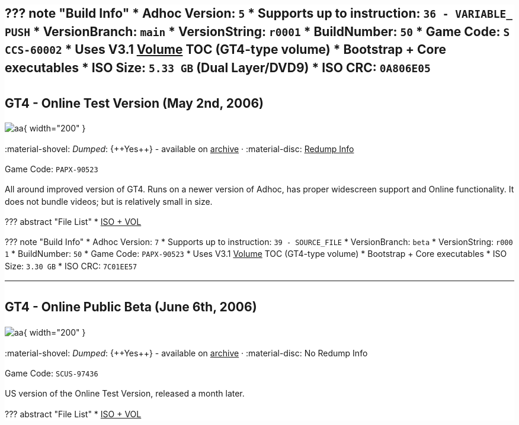 ??? note "Build Info"
    * Adhoc Version: `5`
    * Supports up to instruction: `36 - VARIABLE_PUSH`
    * VersionBranch: `main`
    * VersionString: `r0001`
    * BuildNumber: `50`
    * Game Code: `SCCS-60002`
    * Uses V3.1 [Volume](../concepts/volume.md) TOC (GT4-type volume)
    * Bootstrap + Core executables
    * ISO Size: `5.33 GB` (Dual Layer/DVD9)
    * ISO CRC: `0A806E05`
---

## GT4 - Online Test Version (May 2nd, 2006)

![aa](../images/covers/gt4o_jp.jpg){ width="200" }

:material-shovel: *Dumped*: {++Yes++} - available on [archive](https://archive.org/download/sony_playstation2_g) · :material-disc: [Redump Info](http://redump.org/disc/62270/)

Game Code: `PAPX-90523`

All around improved version of GT4. Runs on a newer version of Adhoc, has proper widescreen support and Online functionality. It does not bundle videos; but is relatively small in size.

??? abstract "File List"
    * [ISO + VOL](file_lists/SCUS-97436.txt)

??? note "Build Info"
    * Adhoc Version: `7`
    * Supports up to instruction: `39 - SOURCE_FILE`
    * VersionBranch: `beta`
    * VersionString: `r0001`
    * BuildNumber: `50`
    * Game Code: `PAPX-90523`
    * Uses V3.1 [Volume](../concepts/volume.md) TOC (GT4-type volume)
    * Bootstrap + Core executables
    * ISO Size: `3.30 GB`
    * ISO CRC: `7C01EE57`

---

## GT4 - Online Public Beta (June 6th, 2006)

![aa](../images/covers/gt4o_us.jpg){ width="200" }

:material-shovel: *Dumped*: {++Yes++} - available on [archive](https://archive.org/details/gran-turismo-4-usa-beta) · :material-disc: No Redump Info

Game Code: `SCUS-97436`

US version of the Online Test Version, released a month later.

??? abstract "File List"
    * [ISO + VOL](file_lists/SCUS-97436.txt)

